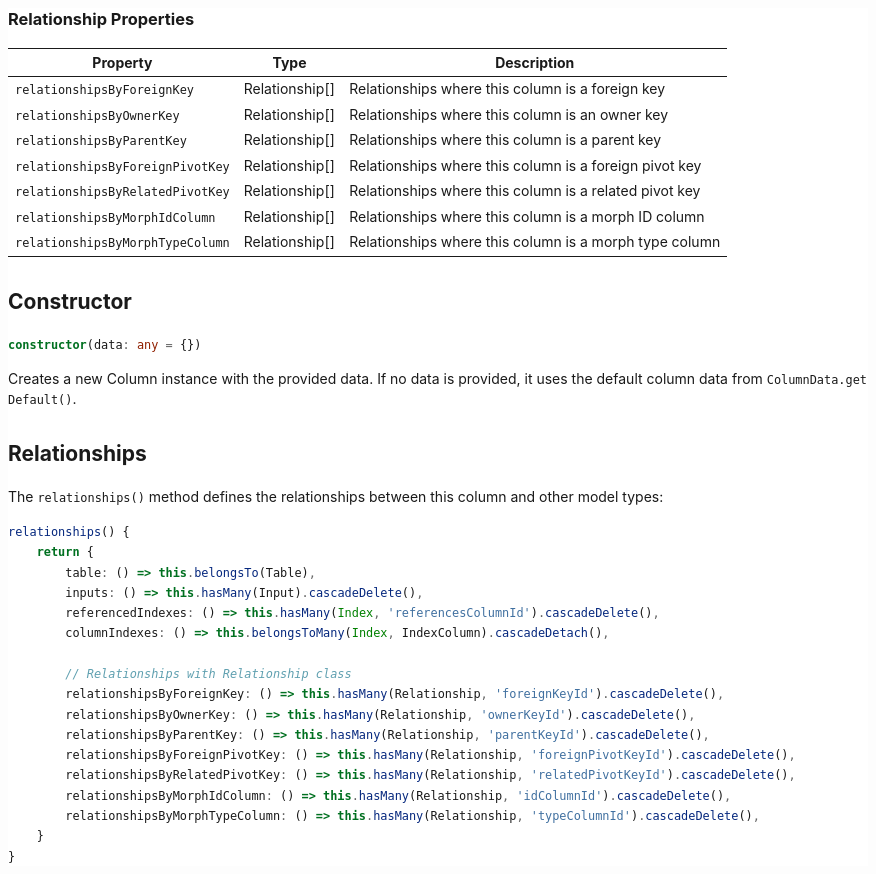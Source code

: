 ### Relationship Properties

| Property | Type | Description |
|----------|------|-------------|
| `relationshipsByForeignKey` | Relationship[] | Relationships where this column is a foreign key |
| `relationshipsByOwnerKey` | Relationship[] | Relationships where this column is an owner key |
| `relationshipsByParentKey` | Relationship[] | Relationships where this column is a parent key |
| `relationshipsByForeignPivotKey` | Relationship[] | Relationships where this column is a foreign pivot key |
| `relationshipsByRelatedPivotKey` | Relationship[] | Relationships where this column is a related pivot key |
| `relationshipsByMorphIdColumn` | Relationship[] | Relationships where this column is a morph ID column |
| `relationshipsByMorphTypeColumn` | Relationship[] | Relationships where this column is a morph type column |

## Constructor

```typescript
constructor(data: any = {})
```

Creates a new Column instance with the provided data. If no data is provided, it uses the default column data from `ColumnData.getDefault()`.

## Relationships

The `relationships()` method defines the relationships between this column and other model types:

```typescript
relationships() {
    return {
        table: () => this.belongsTo(Table),
        inputs: () => this.hasMany(Input).cascadeDelete(),
        referencedIndexes: () => this.hasMany(Index, 'referencesColumnId').cascadeDelete(),
        columnIndexes: () => this.belongsToMany(Index, IndexColumn).cascadeDetach(),

        // Relationships with Relationship class
        relationshipsByForeignKey: () => this.hasMany(Relationship, 'foreignKeyId').cascadeDelete(),
        relationshipsByOwnerKey: () => this.hasMany(Relationship, 'ownerKeyId').cascadeDelete(),
        relationshipsByParentKey: () => this.hasMany(Relationship, 'parentKeyId').cascadeDelete(),
        relationshipsByForeignPivotKey: () => this.hasMany(Relationship, 'foreignPivotKeyId').cascadeDelete(),
        relationshipsByRelatedPivotKey: () => this.hasMany(Relationship, 'relatedPivotKeyId').cascadeDelete(),
        relationshipsByMorphIdColumn: () => this.hasMany(Relationship, 'idColumnId').cascadeDelete(),
        relationshipsByMorphTypeColumn: () => this.hasMany(Relationship, 'typeColumnId').cascadeDelete(),
    }
}
```
